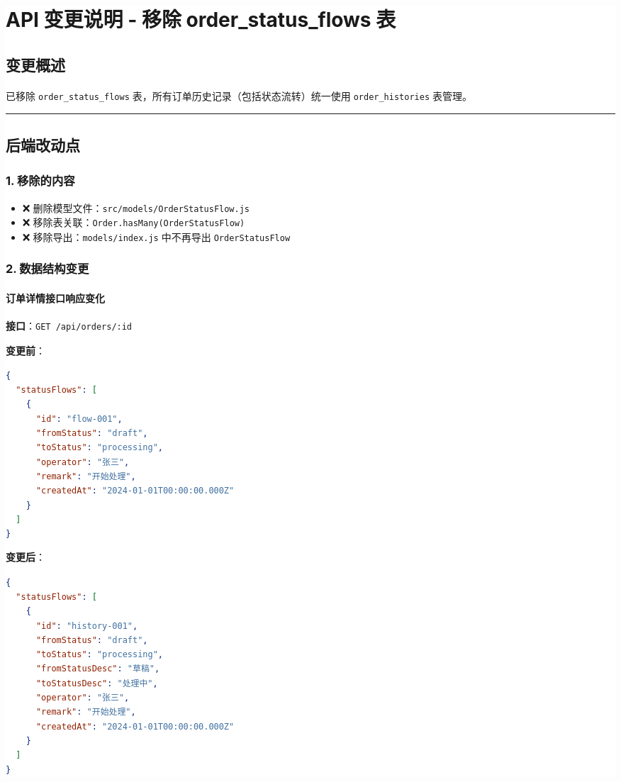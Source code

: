 # API 变更说明 - 移除 order_status_flows 表

## 变更概述

已移除 `order_status_flows` 表，所有订单历史记录（包括状态流转）统一使用 `order_histories` 表管理。

---

## 后端改动点

### 1. 移除的内容
- ❌ 删除模型文件：`src/models/OrderStatusFlow.js`
- ❌ 移除表关联：`Order.hasMany(OrderStatusFlow)`
- ❌ 移除导出：`models/index.js` 中不再导出 `OrderStatusFlow`

### 2. 数据结构变更

#### 订单详情接口响应变化
**接口**：`GET /api/orders/:id`

**变更前**：
```json
{
  "statusFlows": [
    {
      "id": "flow-001",
      "fromStatus": "draft",
      "toStatus": "processing",
      "operator": "张三",
      "remark": "开始处理",
      "createdAt": "2024-01-01T00:00:00.000Z"
    }
  ]
}
```

**变更后**：
```json
{
  "statusFlows": [
    {
      "id": "history-001",
      "fromStatus": "draft",
      "toStatus": "processing",
      "fromStatusDesc": "草稿",
      "toStatusDesc": "处理中",
      "operator": "张三",
      "remark": "开始处理",
      "createdAt": "2024-01-01T00:00:00.000Z"
    }
  ]
}
```
